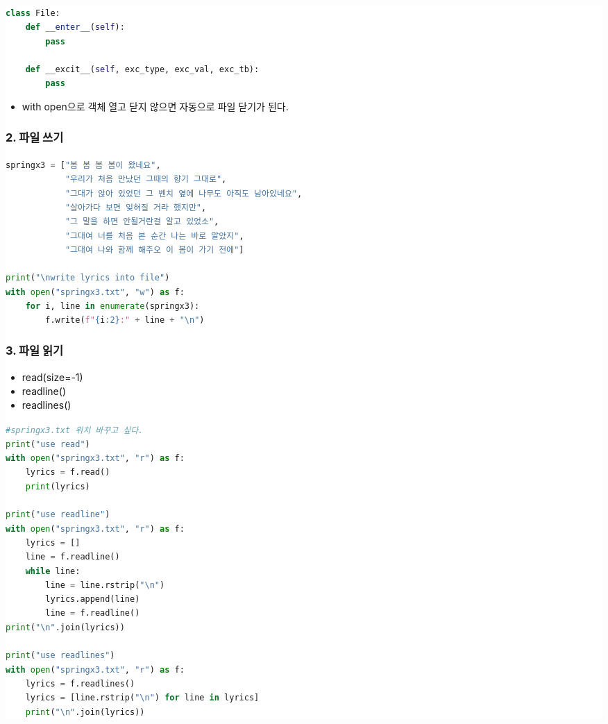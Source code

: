 ```python
class File:
    def __enter__(self):
        pass

    def __excit__(self, exc_type, exc_val, exc_tb):
        pass
```

- with open으로 객체 열고 닫지 않으면 자동으로 파일 닫기가 된다.



### 2. 파일 쓰기

```python
springx3 = ["봄 봄 봄 봄이 왔네요",
            "우리가 처음 만났던 그때의 향기 그대로",
            "그대가 앉아 있었던 그 벤치 옆에 나무도 아직도 남아있네요",
            "살아가다 보면 잊혀질 거라 했지만",
            "그 말을 하면 안될거란걸 알고 있었소",
            "그대여 너를 처음 본 순간 나는 바로 알았지",
            "그대여 나와 함께 해주오 이 봄이 가기 전에"]

print("\nwrite lyrics into file")
with open("springx3.txt", "w") as f:
    for i, line in enumerate(springx3):
        f.write(f"{i:2}:" + line + "\n")
```



### 3. 파일 읽기

- read(size=-1)
- readline()
- readlines()

```python
#springx3.txt 위치 바꾸고 싶다.
print("use read")
with open("springx3.txt", "r") as f:
    lyrics = f.read()
    print(lyrics)

print("use readline")
with open("springx3.txt", "r") as f:
    lyrics = []
    line = f.readline()
    while line:
        line = line.rstrip("\n")
        lyrics.append(line)
        line = f.readline()
print("\n".join(lyrics))

print("use readlines")
with open("springx3.txt", "r") as f:
    lyrics = f.readlines()
    lyrics = [line.rstrip("\n") for line in lyrics]
    print("\n".join(lyrics))
```
